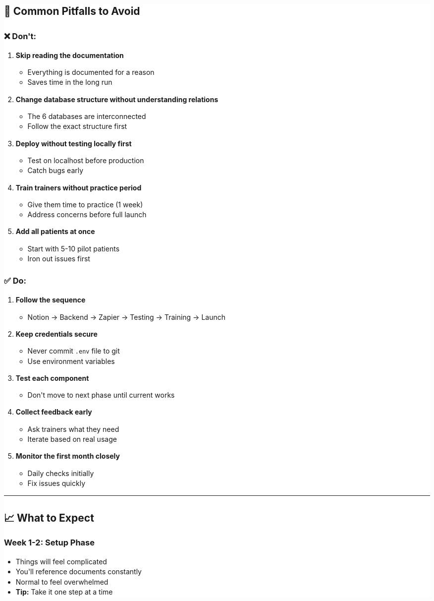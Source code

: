 ## 🚨 Common Pitfalls to Avoid

### ❌ **Don't:**

1. **Skip reading the documentation**
   - Everything is documented for a reason
   - Saves time in the long run

2. **Change database structure without understanding relations**
   - The 6 databases are interconnected
   - Follow the exact structure first

3. **Deploy without testing locally first**
   - Test on localhost before production
   - Catch bugs early

4. **Train trainers without practice period**
   - Give them time to practice (1 week)
   - Address concerns before full launch

5. **Add all patients at once**
   - Start with 5-10 pilot patients
   - Iron out issues first

### ✅ **Do:**

1. **Follow the sequence**
   - Notion → Backend → Zapier → Testing → Training → Launch

2. **Keep credentials secure**
   - Never commit `.env` file to git
   - Use environment variables

3. **Test each component**
   - Don't move to next phase until current works

4. **Collect feedback early**
   - Ask trainers what they need
   - Iterate based on real usage

5. **Monitor the first month closely**
   - Daily checks initially
   - Fix issues quickly

---

## 📈 What to Expect

### **Week 1-2: Setup Phase**
- Things will feel complicated
- You'll reference documents constantly
- Normal to feel overwhelmed
- **Tip:** Take it one step at a time
